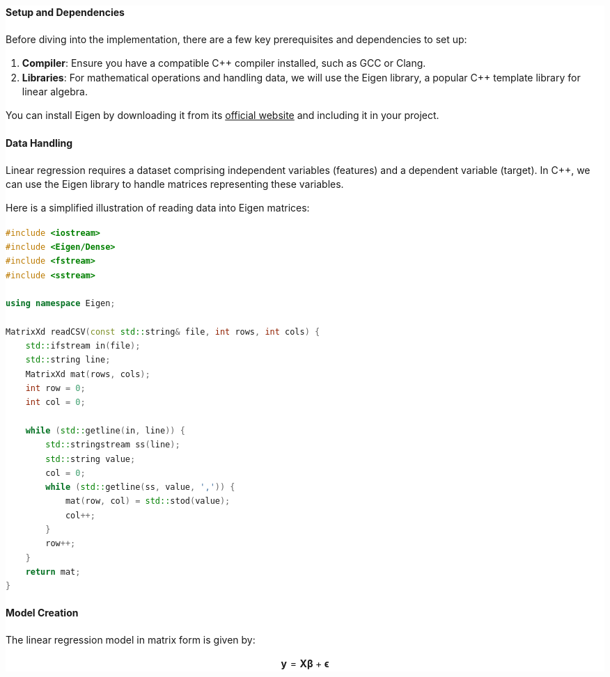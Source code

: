 #### Setup and Dependencies

Before diving into the implementation, there are a few key prerequisites and dependencies to set up:

1. **Compiler**: Ensure you have a compatible C++ compiler installed, such as GCC or Clang.
2. **Libraries**: For mathematical operations and handling data, we will use the Eigen library, a popular C++ template library for linear algebra.

You can install Eigen by downloading it from its [official website](https://eigen.tuxfamily.org/dox/GettingStarted.html) and including it in your project.

#### Data Handling

Linear regression requires a dataset comprising independent variables (features) and a dependent variable (target). In C++, we can use the Eigen library to handle matrices representing these variables. 

Here is a simplified illustration of reading data into Eigen matrices:

```cpp
#include <iostream>
#include <Eigen/Dense>
#include <fstream>
#include <sstream>

using namespace Eigen;

MatrixXd readCSV(const std::string& file, int rows, int cols) {
    std::ifstream in(file);
    std::string line;
    MatrixXd mat(rows, cols);
    int row = 0;
    int col = 0;

    while (std::getline(in, line)) {
        std::stringstream ss(line);
        std::string value;
        col = 0;
        while (std::getline(ss, value, ',')) {
            mat(row, col) = std::stod(value);
            col++;
        }
        row++;
    }
    return mat;
}
```

#### Model Creation

The linear regression model in matrix form is given by:

$$ \mathbf{y} = \mathbf{X} \boldsymbol{\beta} + \boldsymbol{\epsilon} $$
